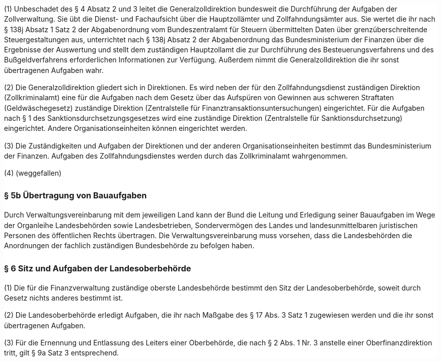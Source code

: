 (1) Unbeschadet des § 4 Absatz 2 und 3 leitet die Generalzolldirektion
bundesweit die Durchführung der Aufgaben der Zollverwaltung. Sie übt
die Dienst- und Fachaufsicht über die Hauptzollämter und
Zollfahndungsämter aus. Sie wertet die ihr nach § 138j Absatz 1 Satz 2
der Abgabenordnung vom Bundeszentralamt für Steuern übermittelten
Daten über grenzüberschreitende Steuergestaltungen aus, unterrichtet
nach § 138j Absatz 2 der Abgabenordnung das Bundesministerium der
Finanzen über die Ergebnisse der Auswertung und stellt dem zuständigen
Hauptzollamt die zur Durchführung des Besteuerungsverfahrens und des
Bußgeldverfahrens erforderlichen Informationen zur Verfügung. Außerdem
nimmt die Generalzolldirektion die ihr sonst übertragenen Aufgaben
wahr.

(2) Die Generalzolldirektion gliedert sich in Direktionen. Es wird
neben der für den Zollfahndungsdienst zuständigen Direktion
(Zollkriminalamt) eine für die Aufgaben nach dem Gesetz über das
Aufspüren von Gewinnen aus schweren Straftaten (Geldwäschegesetz)
zuständige Direktion (Zentralstelle für
Finanztransaktionsuntersuchungen) eingerichtet. Für die Aufgaben nach
§ 1 des Sanktionsdurchsetzungsgesetzes wird eine zuständige Direktion
(Zentralstelle für Sanktionsdurchsetzung) eingerichtet. Andere
Organisationseinheiten können eingerichtet werden.

(3) Die Zuständigkeiten und Aufgaben der Direktionen und der anderen
Organisationseinheiten bestimmt das Bundesministerium der Finanzen.
Aufgaben des Zollfahndungsdienstes werden durch das Zollkriminalamt
wahrgenommen.

(4) (weggefallen)


### § 5b Übertragung von Bauaufgaben

Durch Verwaltungsvereinbarung mit dem jeweiligen Land kann der Bund
die Leitung und Erledigung seiner Bauaufgaben im Wege der Organleihe
Landesbehörden sowie Landesbetrieben, Sondervermögen des Landes und
landesunmittelbaren juristischen Personen des öffentlichen Rechts
übertragen. Die Verwaltungsvereinbarung muss vorsehen, dass die
Landesbehörden die Anordnungen der fachlich zuständigen Bundesbehörde
zu befolgen haben.


### § 6 Sitz und Aufgaben der Landesoberbehörde

(1) Die für die Finanzverwaltung zuständige oberste Landesbehörde
bestimmt den Sitz der Landesoberbehörde, soweit durch Gesetz nichts
anderes bestimmt ist.

(2) Die Landesoberbehörde erledigt Aufgaben, die ihr nach Maßgabe des
§ 17 Abs. 3 Satz 1 zugewiesen werden und die ihr sonst übertragenen
Aufgaben.

(3) Für die Ernennung und Entlassung des Leiters einer Oberbehörde,
die nach § 2 Abs. 1 Nr. 3 anstelle einer Oberfinanzdirektion tritt,
gilt § 9a Satz 3 entsprechend.
